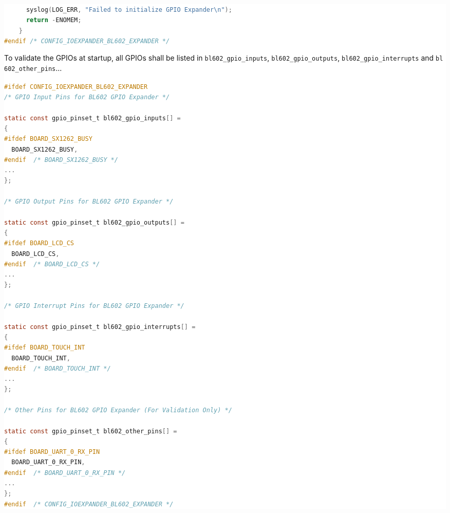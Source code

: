 ```c
      syslog(LOG_ERR, "Failed to initialize GPIO Expander\n");
      return -ENOMEM;
    }
#endif /* CONFIG_IOEXPANDER_BL602_EXPANDER */
```

To validate the GPIOs at startup, all GPIOs shall be listed in `bl602_gpio_inputs`, `bl602_gpio_outputs`, `bl602_gpio_interrupts` and `bl602_other_pins`...

```c
#ifdef CONFIG_IOEXPANDER_BL602_EXPANDER
/* GPIO Input Pins for BL602 GPIO Expander */

static const gpio_pinset_t bl602_gpio_inputs[] =
{
#ifdef BOARD_SX1262_BUSY
  BOARD_SX1262_BUSY,
#endif  /* BOARD_SX1262_BUSY */
...
};

/* GPIO Output Pins for BL602 GPIO Expander */

static const gpio_pinset_t bl602_gpio_outputs[] =
{
#ifdef BOARD_LCD_CS
  BOARD_LCD_CS,
#endif  /* BOARD_LCD_CS */
...
};

/* GPIO Interrupt Pins for BL602 GPIO Expander */

static const gpio_pinset_t bl602_gpio_interrupts[] =
{
#ifdef BOARD_TOUCH_INT
  BOARD_TOUCH_INT,
#endif  /* BOARD_TOUCH_INT */
...
};

/* Other Pins for BL602 GPIO Expander (For Validation Only) */

static const gpio_pinset_t bl602_other_pins[] =
{
#ifdef BOARD_UART_0_RX_PIN
  BOARD_UART_0_RX_PIN,
#endif  /* BOARD_UART_0_RX_PIN */
...
};
#endif  /* CONFIG_IOEXPANDER_BL602_EXPANDER */
```
